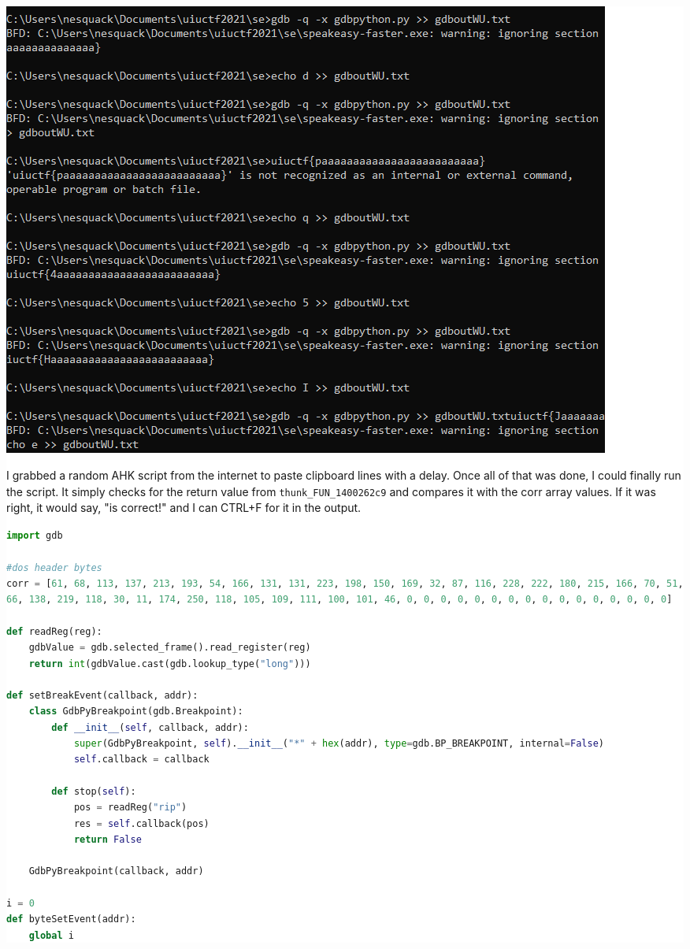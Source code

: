 ![speakeasy-6](/uploads/2021-08-03/speakeasy-6.png)

I grabbed a random AHK script from the internet to paste clipboard lines with a delay. Once all of that was done, I could finally run the script. It simply checks for the return value from `thunk_FUN_1400262c9` and compares it with the corr array values. If it was right, it would say, "is correct!" and I can CTRL+F for it in the output.

```python
import gdb

#dos header bytes
corr = [61, 68, 113, 137, 213, 193, 54, 166, 131, 131, 223, 198, 150, 169, 32, 87, 116, 228, 222, 180, 215, 166, 70, 51, 66, 138, 219, 118, 30, 11, 174, 250, 118, 105, 109, 111, 100, 101, 46, 0, 0, 0, 0, 0, 0, 0, 0, 0, 0, 0, 0, 0, 0, 0, 0]

def readReg(reg):
    gdbValue = gdb.selected_frame().read_register(reg)
    return int(gdbValue.cast(gdb.lookup_type("long")))
    
def setBreakEvent(callback, addr):
    class GdbPyBreakpoint(gdb.Breakpoint):
        def __init__(self, callback, addr):
            super(GdbPyBreakpoint, self).__init__("*" + hex(addr), type=gdb.BP_BREAKPOINT, internal=False)
            self.callback = callback
            
        def stop(self):
            pos = readReg("rip")
            res = self.callback(pos)
            return False
            
    GdbPyBreakpoint(callback, addr)

i = 0
def byteSetEvent(addr):
    global i
```